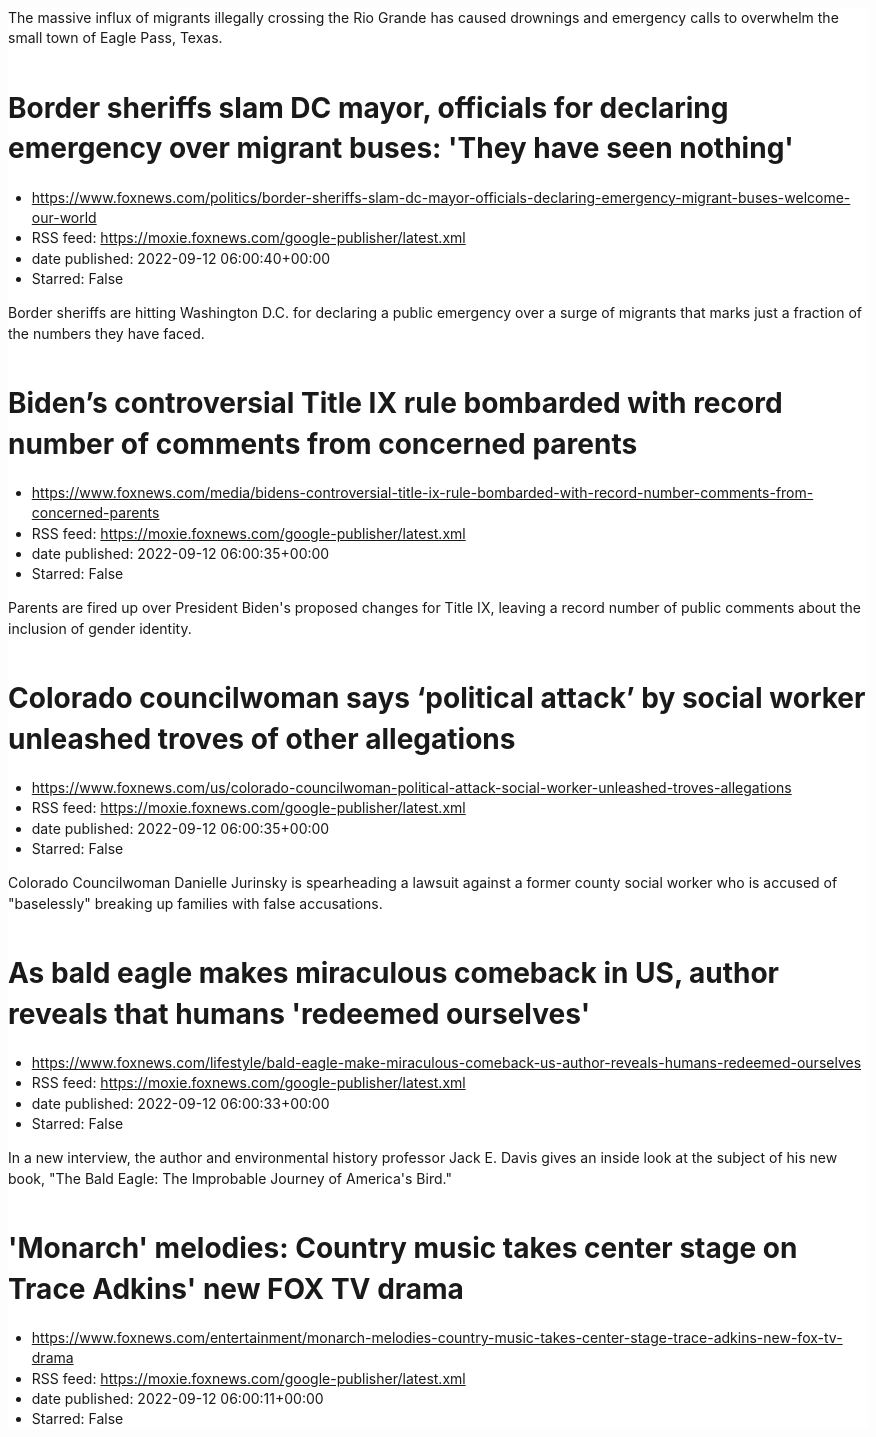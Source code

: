 The massive influx of migrants illegally crossing the Rio Grande has caused drownings and emergency calls to overwhelm the small town of Eagle Pass, Texas.

# Border sheriffs slam DC mayor, officials for declaring emergency over migrant buses: 'They have seen nothing'
 - https://www.foxnews.com/politics/border-sheriffs-slam-dc-mayor-officials-declaring-emergency-migrant-buses-welcome-our-world
 - RSS feed: https://moxie.foxnews.com/google-publisher/latest.xml
 - date published: 2022-09-12 06:00:40+00:00
 - Starred: False

Border sheriffs are hitting Washington D.C. for declaring a public emergency over a surge of migrants that marks just a fraction of the numbers they have faced.

# Biden’s controversial Title IX rule bombarded with record number of comments from concerned parents
 - https://www.foxnews.com/media/bidens-controversial-title-ix-rule-bombarded-with-record-number-comments-from-concerned-parents
 - RSS feed: https://moxie.foxnews.com/google-publisher/latest.xml
 - date published: 2022-09-12 06:00:35+00:00
 - Starred: False

Parents are fired up over President Biden's proposed changes for Title IX, leaving a record number of public comments about the inclusion of gender identity.

# Colorado councilwoman says ‘political attack’ by social worker unleashed troves of other allegations
 - https://www.foxnews.com/us/colorado-councilwoman-political-attack-social-worker-unleashed-troves-allegations
 - RSS feed: https://moxie.foxnews.com/google-publisher/latest.xml
 - date published: 2022-09-12 06:00:35+00:00
 - Starred: False

Colorado Councilwoman Danielle Jurinsky is spearheading a lawsuit against a former county social worker who is accused of "baselessly" breaking up families with false accusations.

# As bald eagle makes miraculous comeback in US, author reveals that humans 'redeemed ourselves'
 - https://www.foxnews.com/lifestyle/bald-eagle-make-miraculous-comeback-us-author-reveals-humans-redeemed-ourselves
 - RSS feed: https://moxie.foxnews.com/google-publisher/latest.xml
 - date published: 2022-09-12 06:00:33+00:00
 - Starred: False

In a new interview, the author and environmental history professor Jack E. Davis gives an inside look at the subject of his new book, "The Bald Eagle: The Improbable Journey of America's Bird."

# 'Monarch' melodies: Country music takes center stage on Trace Adkins' new FOX TV drama
 - https://www.foxnews.com/entertainment/monarch-melodies-country-music-takes-center-stage-trace-adkins-new-fox-tv-drama
 - RSS feed: https://moxie.foxnews.com/google-publisher/latest.xml
 - date published: 2022-09-12 06:00:11+00:00
 - Starred: False
